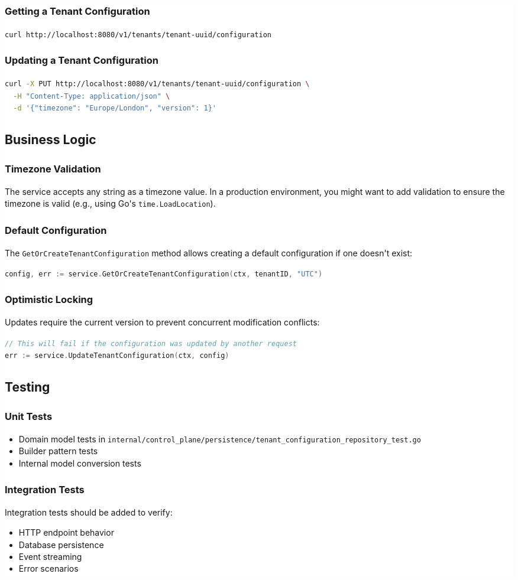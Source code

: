 ### Getting a Tenant Configuration

```bash
curl http://localhost:8080/v1/tenants/tenant-uuid/configuration
```

### Updating a Tenant Configuration

```bash
curl -X PUT http://localhost:8080/v1/tenants/tenant-uuid/configuration \
  -H "Content-Type: application/json" \
  -d '{"timezone": "Europe/London", "version": 1}'
```

## Business Logic

### Timezone Validation

The service accepts any string as a timezone value. In a production environment, you might want to add validation to ensure the timezone is valid (e.g., using Go's `time.LoadLocation`).

### Default Configuration

The `GetOrCreateTenantConfiguration` method allows creating a default configuration if one doesn't exist:

```go
config, err := service.GetOrCreateTenantConfiguration(ctx, tenantID, "UTC")
```

### Optimistic Locking

Updates require the current version to prevent concurrent modification conflicts:

```go
// This will fail if the configuration was updated by another request
err := service.UpdateTenantConfiguration(ctx, config)
```

## Testing

### Unit Tests

- Domain model tests in `internal/control_plane/persistence/tenant_configuration_repository_test.go`
- Builder pattern tests
- Internal model conversion tests

### Integration Tests

Integration tests should be added to verify:
- HTTP endpoint behavior
- Database persistence
- Event streaming
- Error scenarios
